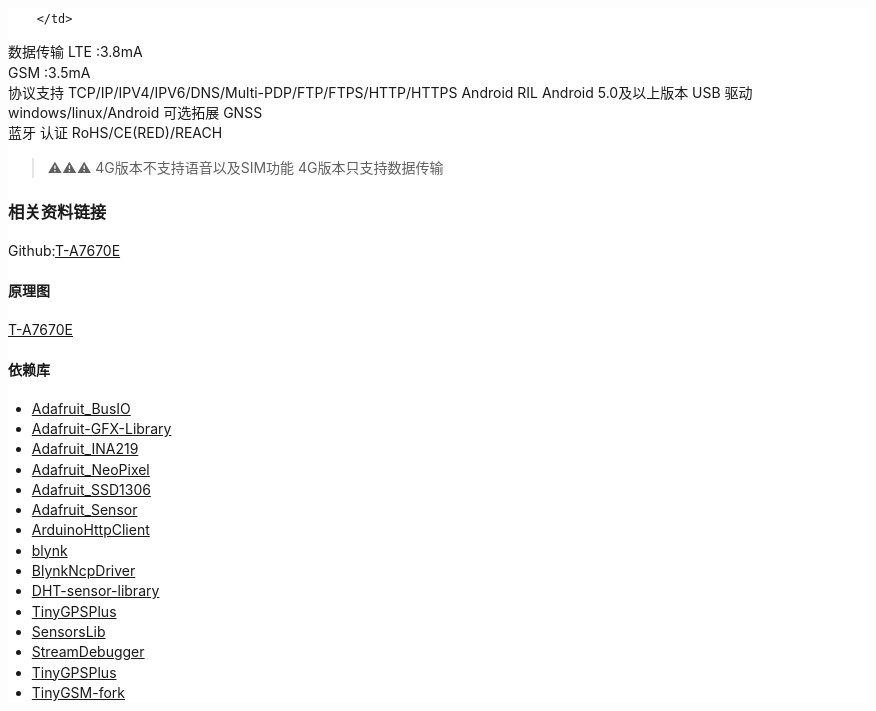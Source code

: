         </td>
  </tr>
    <tr>
    <td>数据传输</td>
    <td>LTE :3.8mA<br>
        GSM :3.5mA<br>
        </td>
  </tr>
    <tr>
    <td>协议支持</td>
    <td>TCP/IP/IPV4/IPV6/DNS/Multi-PDP/FTP/FTPS/HTTP/HTTPS</td>
  </tr>
  </tr>
    <tr>
    <td>Android RIL</td>
    <td>Android 5.0及以上版本</td>
  </tr>
    </tr>
    <tr>
    <td>USB 驱动</td>
    <td>windows/linux/Android</td>
  </tr>
    </tr>
    <tr>
    <td>可选拓展</td>
    <td>GNSS<br>蓝牙</td>
  </tr>
    </tr>
    <tr>
    <td>认证</td>
    <td>RoHS/CE(RED)/REACH</td>

</table>


> ⚠️⚠️⚠️ 4G版本不支持语音以及SIM功能 4G版本只支持数据传输

### 相关资料链接

Github:[T-A7670E](https://github.com/Xinyuan-LilyGO/LilyGO-T-A76XX)


#### 原理图

[T-A7670E](https://github.com/Xinyuan-LilyGO/LilyGO-T-A76XX/blob/main/schematic/T-A7670X-V1.4.pdf)

#### 依赖库

* [Adafruit_BusIO](https://github.com/adafruit/Adafruit_BusIO)
* [Adafruit-GFX-Library](https://github.com/adafruit/Adafruit-GFX-Library)                     
* [Adafruit_INA219](https://github.com/adafruit/Adafruit_INA219)       
* [Adafruit_NeoPixel](https://github.com/adafruit/Adafruit_NeoPixel)   
* [Adafruit_SSD1306](https://github.com/adafruit/Adafruit_SSD1306) 
* [Adafruit_Sensor](https://github.com/adafruit/Adafruit_Sensor)    
* [ArduinoHttpClient](https://github.com/arduino-libraries/ArduinoHttpClient)      
* [blynk](https://blynk.io)                     
* [BlynkNcpDriver](https://blynk.io)       
* [DHT-sensor-library](https://github.com/adafruit/DHT-sensor-library)   
* [TinyGPSPlus](http://pubsubclient.knolleary.net) 
* [SensorsLib](https://github.com/lewisxhe/SensorsLib)    
* [StreamDebugger](https://github.com/vshymanskyy/StreamDebugger)      
* [TinyGPSPlus](https://github.com/mikalhart/TinyGPSPlus)       
* [TinyGSM-fork](https://github.com/lewisxhe/TinyGSM-fork)   
 